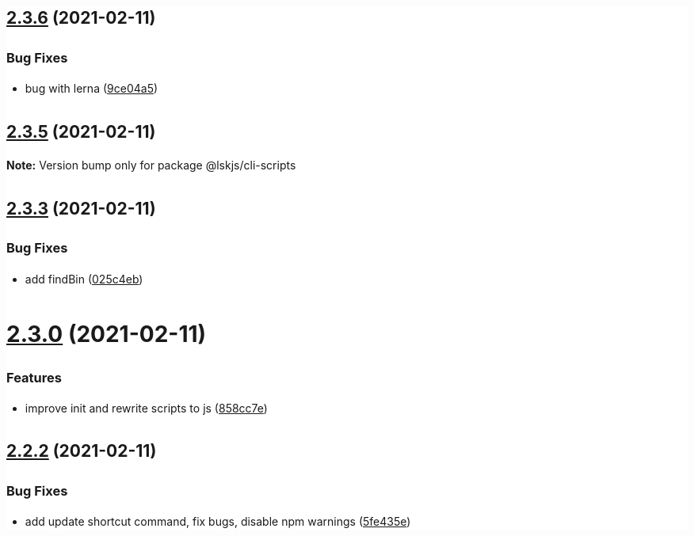 

## [2.3.6](https://github.com/lskjs/cli/compare/v2.3.5...v2.3.6) (2021-02-11)


### Bug Fixes

* bug with lerna ([9ce04a5](https://github.com/lskjs/cli/commit/9ce04a50dbfe10ee76dae7e32eec02cde1607ba4))





## [2.3.5](https://github.com/lskjs/cli/compare/v2.3.4...v2.3.5) (2021-02-11)

**Note:** Version bump only for package @lskjs/cli-scripts





## [2.3.3](https://github.com/lskjs/cli/compare/v2.3.2...v2.3.3) (2021-02-11)


### Bug Fixes

* add findBin ([025c4eb](https://github.com/lskjs/cli/commit/025c4eb547026d129ce1daa84666916c370d71e0))





# [2.3.0](https://github.com/lskjs/cli/compare/v2.2.3...v2.3.0) (2021-02-11)


### Features

* improve init and rewrite scripts to js ([858cc7e](https://github.com/lskjs/cli/commit/858cc7e3d75b87d7261f52be567534dff8a0594b))





## [2.2.2](https://github.com/lskjs/cli/compare/v2.2.1...v2.2.2) (2021-02-11)


### Bug Fixes

* add update shortcut command, fix bugs, disable npm warnings ([5fe435e](https://github.com/lskjs/cli/commit/5fe435e9dc74f9a682e223b5abf6de7cb3359f18))
